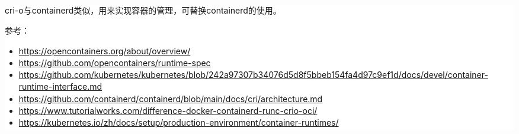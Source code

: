 cri-o与containerd类似，用来实现容器的管理，可替换containerd的使用。





参考：

- https://opencontainers.org/about/overview/
- https://github.com/opencontainers/runtime-spec
- https://github.com/kubernetes/kubernetes/blob/242a97307b34076d5d8f5bbeb154fa4d97c9ef1d/docs/devel/container-runtime-interface.md
- https://github.com/containerd/containerd/blob/main/docs/cri/architecture.md
- https://www.tutorialworks.com/difference-docker-containerd-runc-crio-oci/
- https://kubernetes.io/zh/docs/setup/production-environment/container-runtimes/

